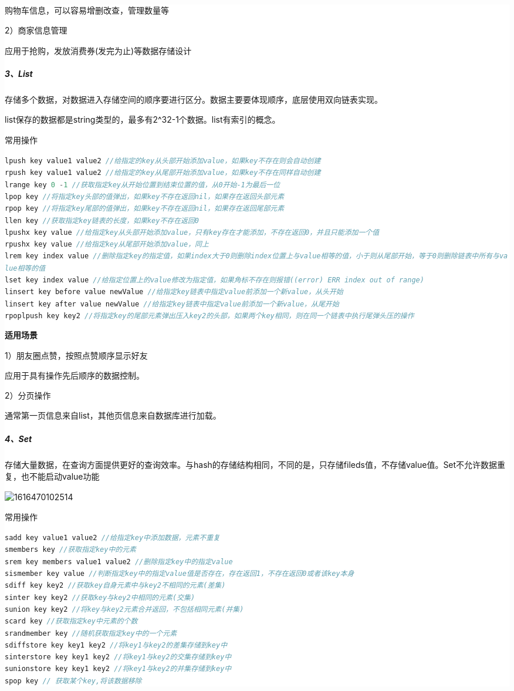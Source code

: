 购物车信息，可以容易增删改查，管理数量等

2）商家信息管理

应用于抢购，发放消费券(发完为止)等数据存储设计

##### 3、List

存储多个数据，对数据进入存储空间的顺序要进行区分。数据主要要体现顺序，底层使用双向链表实现。

list保存的数据都是string类型的，最多有2^32-1个数据。list有索引的概念。

常用操作

```go
lpush key value1 value2 //给指定的key从头部开始添加value，如果key不存在则会自动创建
rpush key value1 value2 //给指定的key从尾部开始添加value，如果key不存在同样自动创建
lrange key 0 -1 //获取指定key从开始位置到结束位置的值，从0开始-1为最后一位
lpop key //将指定key头部的值弹出，如果key不存在返回nil，如果存在返回头部元素
rpop key //将指定key尾部的值弹出，如果key不存在返回nil，如果存在返回尾部元素
llen key //获取指定key链表的长度，如果key不存在返回0
lpushx key value //给指定key从头部开始添加value，只有key存在才能添加，不存在返回0，并且只能添加一个值
rpushx key value //给指定key从尾部开始添加value，同上
lrem key index value //删除指定key的指定值，如果index大于0则删除index位置上与value相等的值，小于则从尾部开始，等于0则删除链表中所有与value相等的值
lset key index value //给指定位置上的value修改为指定值，如果角标不存在则报错((error) ERR index out of range)
linsert key before value newValue //给指定key链表中指定value前添加一个新value，从头开始
linsert key after value newValue //给指定key链表中指定value前添加一个新value，从尾开始
rpoplpush key key2 //将指定key的尾部元素弹出压入key2的头部，如果两个key相同，则在同一个链表中执行尾弹头压的操作
```

**适用场景**

1）朋友圈点赞，按照点赞顺序显示好友

应用于具有操作先后顺序的数据控制。

2）分页操作

通常第一页信息来自list，其他页信息来自数据库进行加载。

##### 4、Set

存储大量数据，在查询方面提供更好的查询效率。与hash的存储结构相同，不同的是，只存储fileds值，不存储value值。Set不允许数据重复，也不能启动value功能



![1616470102514](C:\Users\Administrator\AppData\Roaming\Typora\typora-user-images\1616470102514.png)

常用操作

```go
sadd key value1 value2 //给指定key中添加数据，元素不重复
smembers key //获取指定key中的元素
srem key members value1 value2 //删除指定key中的指定value
sismember key value //判断指定key中的指定value值是否存在，存在返回1，不存在返回0或者该key本身
sdiff key key2 //获取key自身元素中与key2不相同的元素(差集)
sinter key key2 //获取key与key2中相同的元素(交集)
sunion key key2 //将key与key2元素合并返回，不包括相同元素(并集)
scard key //获取指定key中元素的个数
srandmember key //随机获取指定key中的一个元素
sdiffstore key key1 key2 //将key1与key2的差集存储到key中
sinterstore key key1 key2 //将key1与key2的交集存储到key中
sunionstore key key1 key2 //将key1与key2的并集存储到key中
spop key // 获取某个key,将该数据移除
```
